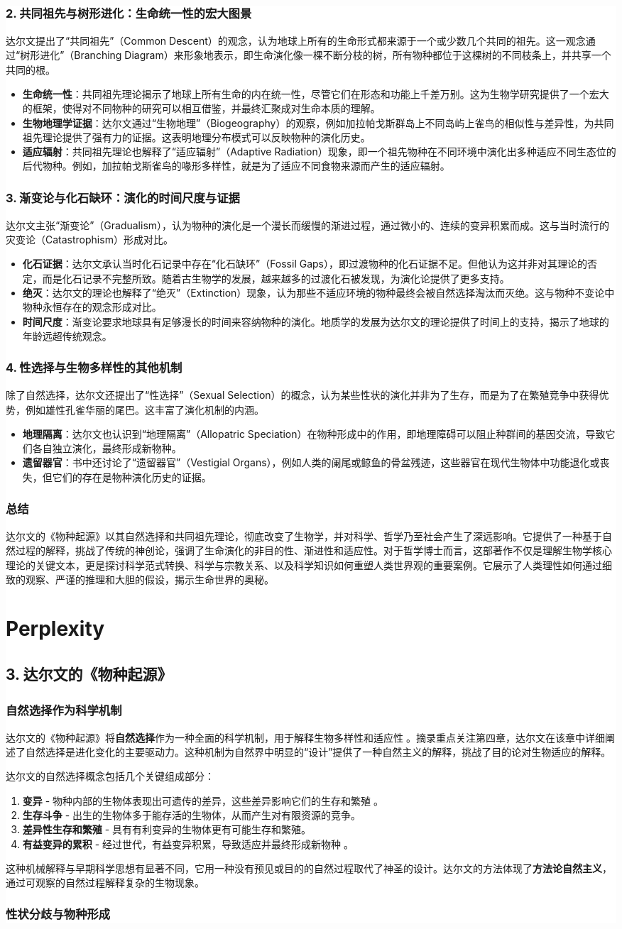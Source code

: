 ### 2. 共同祖先与树形进化：生命统一性的宏大图景

达尔文提出了“共同祖先”（Common Descent）的观念，认为地球上所有的生命形式都来源于一个或少数几个共同的祖先。这一观念通过“树形进化”（Branching Diagram）来形象地表示，即生命演化像一棵不断分枝的树，所有物种都位于这棵树的不同枝条上，并共享一个共同的根。

-   **生命统一性**：共同祖先理论揭示了地球上所有生命的内在统一性，尽管它们在形态和功能上千差万别。这为生物学研究提供了一个宏大的框架，使得对不同物种的研究可以相互借鉴，并最终汇聚成对生命本质的理解。
-   **生物地理学证据**：达尔文通过“生物地理”（Biogeography）的观察，例如加拉帕戈斯群岛上不同岛屿上雀鸟的相似性与差异性，为共同祖先理论提供了强有力的证据。这表明地理分布模式可以反映物种的演化历史。
-   **适应辐射**：共同祖先理论也解释了“适应辐射”（Adaptive Radiation）现象，即一个祖先物种在不同环境中演化出多种适应不同生态位的后代物种。例如，加拉帕戈斯雀鸟的喙形多样性，就是为了适应不同食物来源而产生的适应辐射。

### 3. 渐变论与化石缺环：演化的时间尺度与证据

达尔文主张“渐变论”（Gradualism），认为物种的演化是一个漫长而缓慢的渐进过程，通过微小的、连续的变异积累而成。这与当时流行的灾变论（Catastrophism）形成对比。

-   **化石证据**：达尔文承认当时化石记录中存在“化石缺环”（Fossil Gaps），即过渡物种的化石证据不足。但他认为这并非对其理论的否定，而是化石记录不完整所致。随着古生物学的发展，越来越多的过渡化石被发现，为演化论提供了更多支持。
-   **绝灭**：达尔文的理论也解释了“绝灭”（Extinction）现象，认为那些不适应环境的物种最终会被自然选择淘汰而灭绝。这与物种不变论中物种永恒存在的观念形成对比。
-   **时间尺度**：渐变论要求地球具有足够漫长的时间来容纳物种的演化。地质学的发展为达尔文的理论提供了时间上的支持，揭示了地球的年龄远超传统观念。

### 4. 性选择与生物多样性的其他机制

除了自然选择，达尔文还提出了“性选择”（Sexual Selection）的概念，认为某些性状的演化并非为了生存，而是为了在繁殖竞争中获得优势，例如雄性孔雀华丽的尾巴。这丰富了演化机制的内涵。

-   **地理隔离**：达尔文也认识到“地理隔离”（Allopatric Speciation）在物种形成中的作用，即地理障碍可以阻止种群间的基因交流，导致它们各自独立演化，最终形成新物种。
-   **遗留器官**：书中还讨论了“遗留器官”（Vestigial Organs），例如人类的阑尾或鲸鱼的骨盆残迹，这些器官在现代生物体中功能退化或丧失，但它们的存在是物种演化历史的证据。

### 总结

达尔文的《物种起源》以其自然选择和共同祖先理论，彻底改变了生物学，并对科学、哲学乃至社会产生了深远影响。它提供了一种基于自然过程的解释，挑战了传统的神创论，强调了生命演化的非目的性、渐进性和适应性。对于哲学博士而言，这部著作不仅是理解生物学核心理论的关键文本，更是探讨科学范式转换、科学与宗教关系、以及科学知识如何重塑人类世界观的重要案例。它展示了人类理性如何通过细致的观察、严谨的推理和大胆的假设，揭示生命世界的奥秘。

# Perplexity

## **3\. 达尔文的《物种起源》**

### **自然选择作为科学机制**

达尔文的《物种起源》将**自然选择**作为一种全面的科学机制，用于解释生物多样性和适应性 。摘录重点关注第四章，达尔文在该章中详细阐述了自然选择是进化变化的主要驱动力。这种机制为自然界中明显的“设计”提供了一种自然主义的解释，挑战了目的论对生物适应的解释。

达尔文的自然选择概念包括几个关键组成部分：

1. **变异** \- 物种内部的生物体表现出可遗传的差异，这些差异影响它们的生存和繁殖 。
2. **生存斗争** \- 出生的生物体多于能存活的生物体，从而产生对有限资源的竞争。
3. **差异性生存和繁殖** \- 具有有利变异的生物体更有可能生存和繁殖。
4. **有益变异的累积** \- 经过世代，有益变异积累，导致适应并最终形成新物种 。

这种机械解释与早期科学思想有显著不同，它用一种没有预见或目的的自然过程取代了神圣的设计。达尔文的方法体现了**方法论自然主义**，通过可观察的自然过程解释复杂的生物现象。

### **性状分歧与物种形成**
